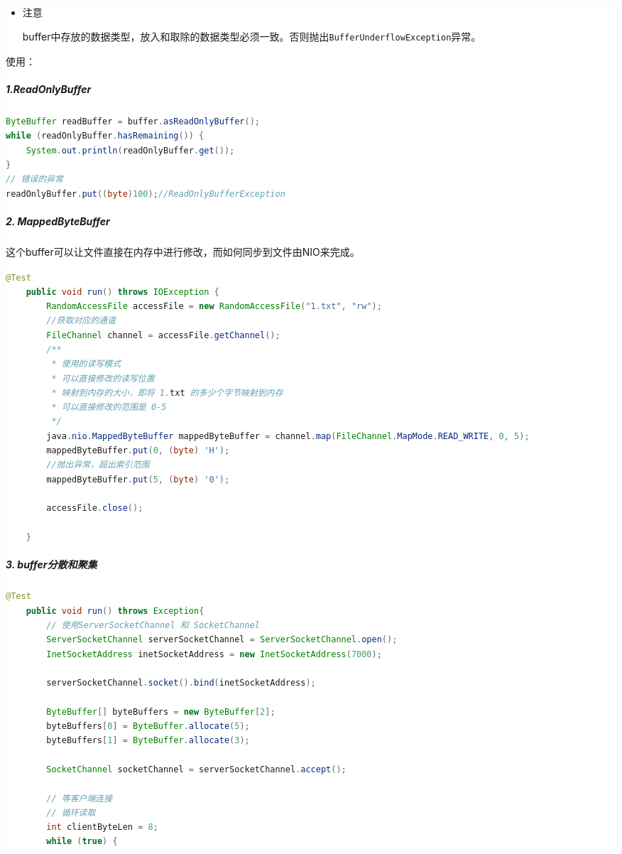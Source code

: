 

* 注意

  buffer中存放的数据类型，放入和取除的数据类型必须一致。否则抛出`BufferUnderflowException`异常。



使用：

##### 1.ReadOnlyBuffer

```java
ByteBuffer readBuffer = buffer.asReadOnlyBuffer();
while (readOnlyBuffer.hasRemaining()) {
    System.out.println(readOnlyBuffer.get());
}
// 错误的异常
readOnlyBuffer.put((byte)100);//ReadOnlyBufferException
```

##### 2. MappedByteBuffer

这个buffer可以让文件直接在内存中进行修改，而如何同步到文件由NIO来完成。

```java
@Test
    public void run() throws IOException {
        RandomAccessFile accessFile = new RandomAccessFile("1.txt", "rw");
        //获取对应的通道
        FileChannel channel = accessFile.getChannel();
        /**
         * 使用的读写模式
         * 可以直接修改的读写位置
         * 映射到内存的大小，即将 1.txt 的多少个字节映射到内存
         * 可以直接修改的范围是 0-5
         */
        java.nio.MappedByteBuffer mappedByteBuffer = channel.map(FileChannel.MapMode.READ_WRITE, 0, 5);
        mappedByteBuffer.put(0, (byte) 'H');
        //抛出异常，超出索引范围
        mappedByteBuffer.put(5, (byte) '0');

        accessFile.close();

    }
```

##### 3. buffer分散和聚集

```java
@Test
    public void run() throws Exception{
        // 使用ServerSocketChannel 和 SocketChannel
        ServerSocketChannel serverSocketChannel = ServerSocketChannel.open();
        InetSocketAddress inetSocketAddress = new InetSocketAddress(7000);

        serverSocketChannel.socket().bind(inetSocketAddress);

        ByteBuffer[] byteBuffers = new ByteBuffer[2];
        byteBuffers[0] = ByteBuffer.allocate(5);
        byteBuffers[1] = ByteBuffer.allocate(3);

        SocketChannel socketChannel = serverSocketChannel.accept();

        // 等客户端连接
        // 循环读取
        int clientByteLen = 8;
        while (true) {
```